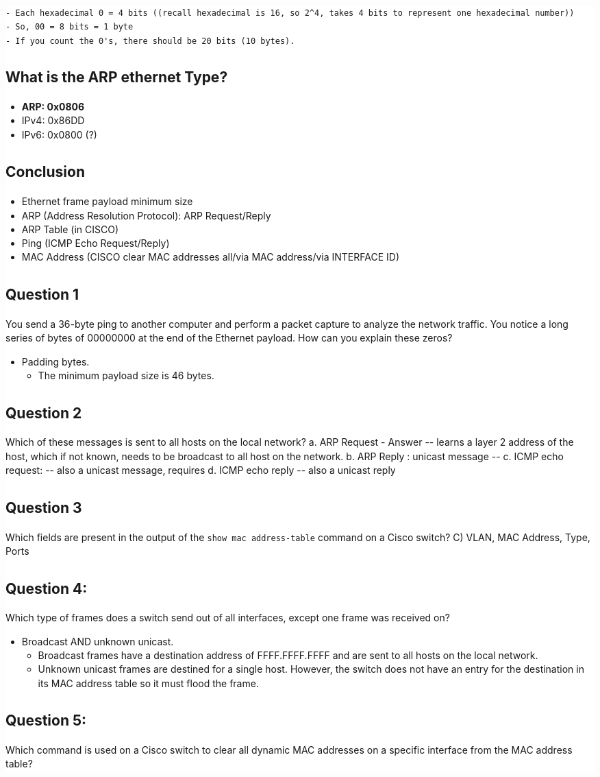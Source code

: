 	- Each hexadecimal 0 = 4 bits ((recall hexadecimal is 16, so 2^4, takes 4 bits to represent one hexadecimal number))
	- So, 00 = 8 bits = 1 byte
	- If you count the 0's, there should be 20 bits (10 bytes). 

## What is the ARP ethernet Type? 
- **ARP: 0x0806**
- IPv4: 0x86DD
- IPv6: 0x0800 (?)


## Conclusion
- Ethernet frame payload minimum size
- ARP (Address Resolution Protocol): ARP Request/Reply
- ARP Table (in CISCO)
- Ping (ICMP Echo Request/Reply)
- MAC Address (CISCO clear MAC addresses all/via MAC address/via INTERFACE ID)

## Question 1
You send a 36-byte ping to another computer and perform a packet capture to analyze the network traffic. You notice a long series of bytes of 00000000 at the end of the Ethernet payload. How can you explain these zeros?
- Padding bytes.
	- The minimum payload size is 46 bytes.

## Question 2
Which of these messages is sent to all hosts on the local network? 
a. ARP Request - Answer -- learns a layer 2 address of the host, which if not known, needs to be broadcast to all host on the network.
b. ARP Reply : unicast message -- 
c. ICMP echo request: -- also a unicast message, requires
d. ICMP echo reply -- also a unicast reply


## Question 3
Which fields are present in the output of the `show mac address-table` command on a Cisco switch?
C) VLAN, MAC Address, Type, Ports

## Question 4: 
Which type of frames does a switch send out of all interfaces, except one frame was received on?
- Broadcast AND unknown unicast. 
	- Broadcast frames have a destination address of FFFF.FFFF.FFFF and are sent to all hosts on the local network.
	- Unknown unicast frames are destined for a single host. However, the switch does not have an entry for the destination in its MAC address table so it must flood the frame. 

## Question 5: 
Which command is used on a Cisco switch to clear all dynamic MAC addresses on a specific interface from the MAC address table?
